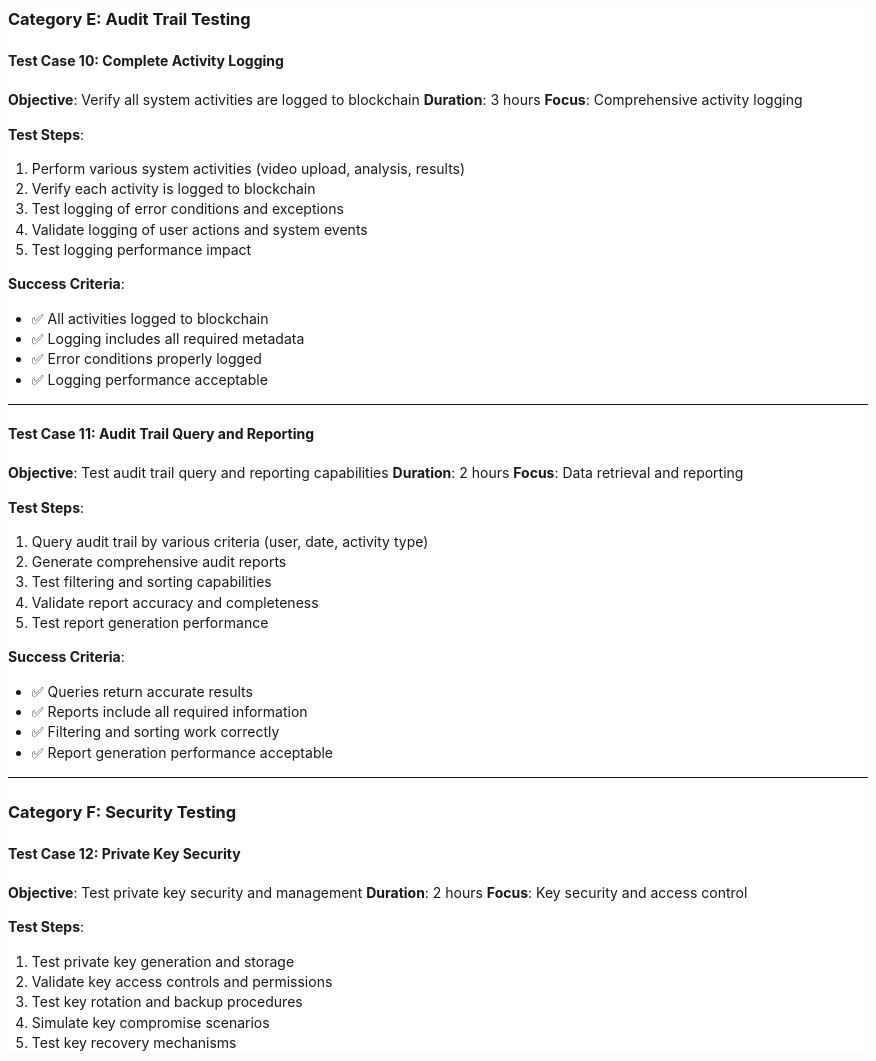 
### Category E: Audit Trail Testing

#### Test Case 10: Complete Activity Logging
**Objective**: Verify all system activities are logged to blockchain
**Duration**: 3 hours
**Focus**: Comprehensive activity logging

**Test Steps**:
1. Perform various system activities (video upload, analysis, results)
2. Verify each activity is logged to blockchain
3. Test logging of error conditions and exceptions
4. Validate logging of user actions and system events
5. Test logging performance impact

**Success Criteria**:
- ✅ All activities logged to blockchain
- ✅ Logging includes all required metadata
- ✅ Error conditions properly logged
- ✅ Logging performance acceptable

---

#### Test Case 11: Audit Trail Query and Reporting
**Objective**: Test audit trail query and reporting capabilities
**Duration**: 2 hours
**Focus**: Data retrieval and reporting

**Test Steps**:
1. Query audit trail by various criteria (user, date, activity type)
2. Generate comprehensive audit reports
3. Test filtering and sorting capabilities
4. Validate report accuracy and completeness
5. Test report generation performance

**Success Criteria**:
- ✅ Queries return accurate results
- ✅ Reports include all required information
- ✅ Filtering and sorting work correctly
- ✅ Report generation performance acceptable

---

### Category F: Security Testing

#### Test Case 12: Private Key Security
**Objective**: Test private key security and management
**Duration**: 2 hours
**Focus**: Key security and access control

**Test Steps**:
1. Test private key generation and storage
2. Validate key access controls and permissions
3. Test key rotation and backup procedures
4. Simulate key compromise scenarios
5. Test key recovery mechanisms
